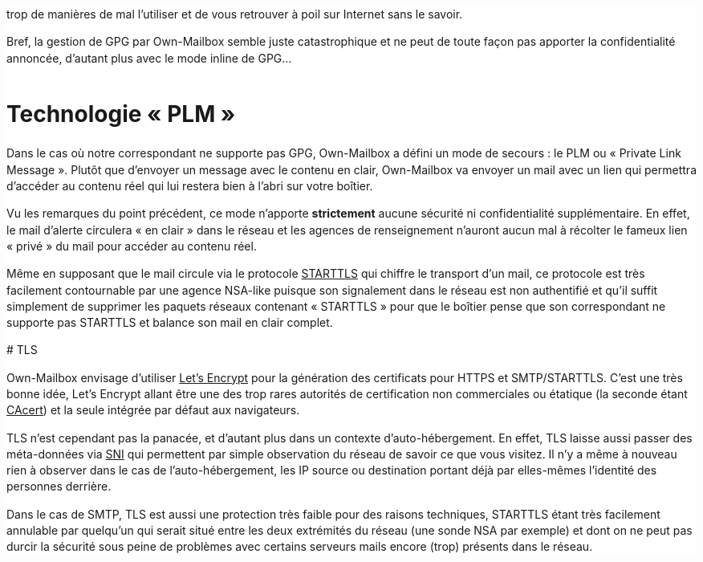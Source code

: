  trop de manières de mal l’utiliser et de vous retrouver à poil sur Internet sans le savoir.

Bref, la gestion de GPG par Own-Mailbox semble juste catastrophique et ne peut de toute façon pas apporter la
 confidentialité annoncée, d’autant plus avec le mode inline de GPG…

# Technologie « PLM »

Dans le cas où notre correspondant ne supporte pas GPG, Own-Mailbox a défini un mode de secours : le PLM ou « Private
 Link Message ».
Plutôt que d’envoyer un message avec le contenu en clair, Own-Mailbox va envoyer un mail avec un lien qui permettra
 d’accéder au contenu réel qui lui restera bien à l’abri sur votre boîtier.

Vu les remarques du point précédent, ce mode n’apporte **strictement** aucune sécurité ni confidentialité supplémentaire.
En effet, le mail d’alerte circulera « en clair » dans le réseau et les agences de renseignement n’auront aucun mal à
 récolter le fameux lien « privé » du mail pour accéder au contenu réel.

Même en supposant que le mail circule via le protocole [STARTTLS](https://fr.wikipedia.org/wiki/StartTLS) qui chiffre le
 transport d’un mail, ce protocole est très facilement contournable par une agence NSA-like puisque son signalement dans
 le réseau est non authentifié et qu’il suffit simplement de supprimer les paquets réseaux contenant « STARTTLS » pour
 que le boîtier pense que son correspondant ne supporte pas STARTTLS et balance son mail en clair complet.

# TLS

Own-Mailbox envisage d’utiliser [Let’s Encrypt](https://letsencrypt.org/) pour la génération des certificats pour HTTPS
 et SMTP/STARTTLS.
C’est une très bonne idée, Let’s Encrypt allant être une des trop rares autorités de certification non commerciales ou
 étatique (la seconde étant [CAcert](https://www.cacert.org/)) et la seule intégrée par défaut aux navigateurs.

TLS n’est cependant pas la panacée, et d’autant plus dans un contexte d’auto-hébergement.
En effet, TLS laisse aussi passer des méta-données via [SNI](https://fr.wikipedia.org/wiki/Server_Name_Indication)
 qui permettent par simple observation du réseau de savoir ce que vous visitez.
Il n’y a même à nouveau rien à observer dans le cas de l’auto-hébergement, les IP source ou destination portant déjà par
 elles-mêmes l’identité des personnes derrière.

Dans le cas de SMTP, TLS est aussi une protection très faible pour des raisons techniques, STARTTLS étant très facilement
 annulable par quelqu’un qui serait situé entre les deux extrémités du réseau (une sonde NSA par exemple) et dont on ne
 peut pas durcir la sécurité sous peine de problèmes avec certains serveurs mails encore (trop) présents dans le réseau.
